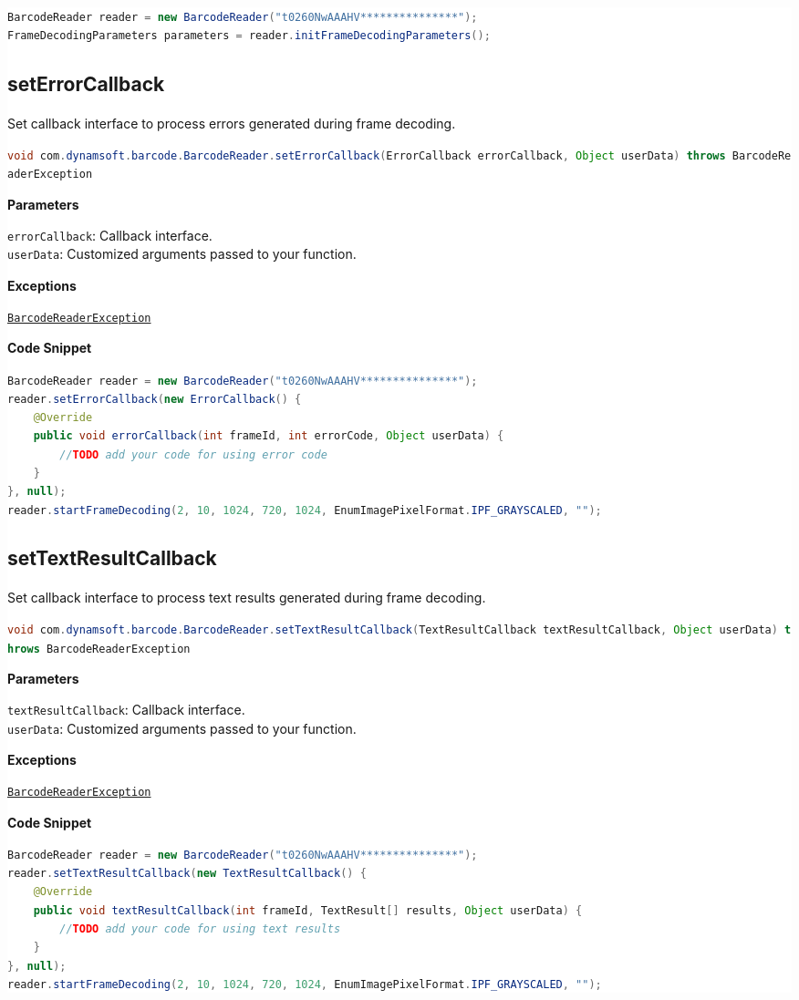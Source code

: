 ```java
BarcodeReader reader = new BarcodeReader("t0260NwAAAHV***************");
FrameDecodingParameters parameters = reader.initFrameDecodingParameters();
```

## setErrorCallback

Set callback interface to process errors generated during frame decoding.

```java
void com.dynamsoft.barcode.BarcodeReader.setErrorCallback(ErrorCallback errorCallback, Object userData) throws BarcodeReaderException
```

**Parameters**

`errorCallback`: Callback interface.  
`userData`: Customized arguments passed to your function.

**Exceptions**

[`BarcodeReaderException`](auxiliary-BarcodeReaderException.md)

**Code Snippet**

```java
BarcodeReader reader = new BarcodeReader("t0260NwAAAHV***************");
reader.setErrorCallback(new ErrorCallback() {
    @Override
    public void errorCallback(int frameId, int errorCode, Object userData) {
        //TODO add your code for using error code
    }
}, null);
reader.startFrameDecoding(2, 10, 1024, 720, 1024, EnumImagePixelFormat.IPF_GRAYSCALED, "");
```

## setTextResultCallback

Set callback interface to process text results generated during frame decoding.

```java
void com.dynamsoft.barcode.BarcodeReader.setTextResultCallback(TextResultCallback textResultCallback, Object userData) throws BarcodeReaderException
```

**Parameters**

`textResultCallback`: Callback interface.  
`userData`: Customized arguments passed to your function.

**Exceptions**

[`BarcodeReaderException`](auxiliary-BarcodeReaderException.md)

**Code Snippet**

```java
BarcodeReader reader = new BarcodeReader("t0260NwAAAHV***************");
reader.setTextResultCallback(new TextResultCallback() {
    @Override
    public void textResultCallback(int frameId, TextResult[] results, Object userData) {
        //TODO add your code for using text results
    }
}, null);
reader.startFrameDecoding(2, 10, 1024, 720, 1024, EnumImagePixelFormat.IPF_GRAYSCALED, "");
```
